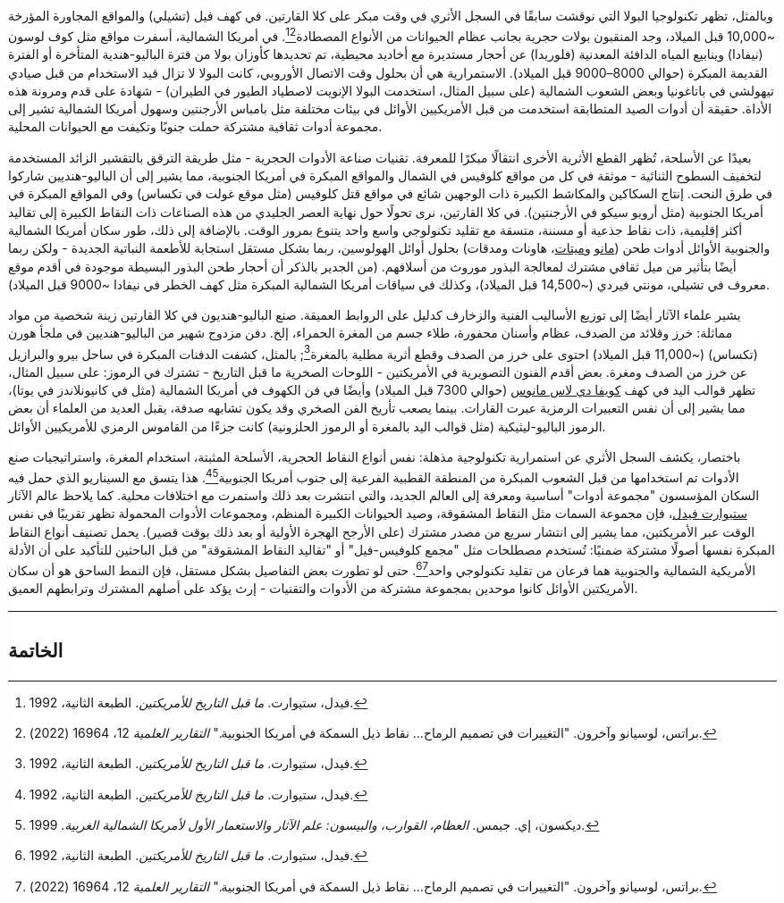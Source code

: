 وبالمثل، تظهر تكنولوجيا البولا التي نوقشت سابقًا في السجل الأثري في وقت مبكر على كلا القارتين. في كهف فيل (تشيلي) والمواقع المجاورة المؤرخة ~10,000 قبل الميلاد، وجد المنقبون بولات حجرية بجانب عظام الحيوانات من الأنواع المصطادة[^6][^7]. في أمريكا الشمالية، أسفرت مواقع مثل كوف لوسون (نيفادا) وينابيع المياه الدافئة المعدنية (فلوريدا) عن أحجار مستديرة مع أخاديد محيطية، تم تحديدها كأوزان بولا من فترة الباليو-هندية المتأخرة أو الفترة القديمة المبكرة (حوالي 8000–9000 قبل الميلاد). الاستمرارية هي أن بحلول وقت الاتصال الأوروبي، كانت البولا لا تزال قيد الاستخدام من قبل صيادي تيهولشي في باتاغونيا وبعض الشعوب الشمالية (على سبيل المثال، استخدمت البولا الإنويت لاصطياد الطيور في الطيران) - شهادة على قدم ومرونة هذه الأداة. حقيقة أن أدوات الصيد المتطابقة استخدمت من قبل الأمريكيين الأوائل في بيئات مختلفة مثل بامباس الأرجنتين وسهول أمريكا الشمالية تشير إلى مجموعة أدوات ثقافية مشتركة حملت جنوبًا وتكيفت مع الحيوانات المحلية.

بعيدًا عن الأسلحة، تُظهر القطع الأثرية الأخرى انتقالًا مبكرًا للمعرفة. تقنيات صناعة الأدوات الحجرية - مثل طريقة الترقق بالتقشير الزائد المستخدمة لتخفيف السطوح الثنائية - موثقة في كل من مواقع كلوفيس في الشمال والمواقع المبكرة في أمريكا الجنوبية، مما يشير إلى أن الباليو-هنديين شاركوا في طرق النحت. إنتاج السكاكين والمكاشط الكبيرة ذات الوجهين شائع في مواقع قتل كلوفيس (مثل موقع غولت في تكساس) وفي المواقع المبكرة في أمريكا الجنوبية (مثل أرويو سيكو في الأرجنتين). في كلا القارتين، نرى تحولًا حول نهاية العصر الجليدي من هذه الصناعات ذات النقاط الكبيرة إلى تقاليد أكثر إقليمية، ذات نقاط جذعية أو مسننة، متسقة مع تقليد تكنولوجي واسع واحد يتنوع بمرور الوقت. بالإضافة إلى ذلك، طور سكان أمريكا الشمالية والجنوبية الأوائل أدوات طحن ([مانو](https://en.wikipedia.org/wiki/Mano_(stone)) و[ميتات](https://en.wikipedia.org/wiki/Metate)، هاونات ومدقات) بحلول أوائل الهولوسين، ربما بشكل مستقل استجابة للأطعمة النباتية الجديدة - ولكن ربما أيضًا بتأثير من ميل ثقافي مشترك لمعالجة البذور موروث من أسلافهم. (من الجدير بالذكر أن أحجار طحن البذور البسيطة موجودة في أقدم موقع معروف في تشيلي، مونتي فيردي (~14,500 قبل الميلاد)، وكذلك في سياقات أمريكا الشمالية المبكرة مثل كهف الخطر في نيفادا ~9000 قبل الميلاد).

يشير علماء الآثار أيضًا إلى توزيع الأساليب الفنية والزخارف كدليل على الروابط العميقة. صنع الباليو-هنديون في كلا القارتين زينة شخصية من مواد مماثلة: خرز وقلائد من الصدف، عظام وأسنان محفورة، طلاء جسم من المغرة الحمراء، إلخ. دفن مزدوج شهير من الباليو-هنديين في ملجأ هورن (تكساس) (~11,000 قبل الميلاد) احتوى على خرز من الصدف وقطع أثرية مطلية بالمغرة[^6]; بالمثل، كشفت الدفنات المبكرة في ساحل بيرو والبرازيل عن خرز من الصدف ومغرة. بعض أقدم الفنون التصويرية في الأمريكتين - اللوحات الصخرية ما قبل التاريخ - تشترك في الرموز: على سبيل المثال، تظهر قوالب اليد في كهف [كويفا دي لاس مانوس](https://en.wikipedia.org/wiki/Cueva_de_las_Manos) (حوالي 7300 قبل الميلاد) وأيضًا في فن الكهوف في أمريكا الشمالية (مثل في كانيونلاندز في يوتا)، مما يشير إلى أن نفس التعبيرات الرمزية عبرت القارات. بينما يصعب تأريخ الفن الصخري وقد يكون تشابهه صدفة، يقبل العديد من العلماء أن بعض الرموز الباليو-ليثيكية (مثل قوالب اليد بالمغرة أو الرموز الحلزونية) كانت جزءًا من القاموس الرمزي للأمريكيين الأوائل.

باختصار، يكشف السجل الأثري عن استمرارية تكنولوجية مذهلة: نفس أنواع النقاط الحجرية، الأسلحة المثبتة، استخدام المغرة، واستراتيجيات صنع الأدوات تم استخدامها من قبل الشعوب المبكرة من المنطقة القطبية الفرعية إلى جنوب أمريكا الجنوبية[^6][^8]. هذا يتسق مع السيناريو الذي حمل فيه السكان المؤسسون "مجموعة أدوات" أساسية ومعرفة إلى العالم الجديد، والتي انتشرت بعد ذلك واستمرت مع اختلافات محلية. كما يلاحظ عالم الآثار [ستيوارت فيدل](https://en.wikipedia.org/wiki/Stuart_Fiedel)، فإن مجموعة السمات مثل النقاط المشقوقة، وصيد الحيوانات الكبيرة المنظم، ومجموعات الأدوات المحمولة تظهر تقريبًا في نفس الوقت عبر الأمريكتين، مما يشير إلى انتشار سريع من مصدر مشترك (على الأرجح الهجرة الأولية أو بعد ذلك بوقت قصير). يحمل تصنيف أنواع النقاط المبكرة نفسها أصولًا مشتركة ضمنيًا: تُستخدم مصطلحات مثل "مجمع كلوفيس-فيل" أو "تقاليد النقاط المشقوقة" من قبل الباحثين للتأكيد على أن الأدلة الأمريكية الشمالية والجنوبية هما فرعان من تقليد تكنولوجي واحد[^6][^7]. حتى لو تطورت بعض التفاصيل بشكل مستقل، فإن النمط الساحق هو أن سكان الأمريكتين الأوائل كانوا موحدين بمجموعة مشتركة من الأدوات والتقنيات - إرث يؤكد على أصلهم المشترك وترابطهم العميق.

---

## الخاتمة


[^1]: غرينبرغ، جوزيف. *اللغة في الأمريكتين*. 1987.
[^2]: سابير، إدوارد. "اللغات الهندية الأمريكية." *موسوعة العلوم الاجتماعية*. 1929.
[^3]: لوب، إدوين م. "طقوس القبائل والمجتمعات السرية." *منشورات جامعة كاليفورنيا في الأنثروبولوجيا الأمريكية وعلم الأعراق* 25(4)، 1929.
[^4]: ويتزل، إي. جي. مايكل. *أصول أساطير العالم*. مطبعة جامعة أكسفورد، 2012.
[^5]: ليفي-ستروس، كلود. *أساطير I-IV* (1964–1971). (ملاحظة: الاقتباس المحدد للكوفاد، يامانا، أساطير الطوفان، المخادعين، إلخ. ضمن هذا العمل الواسع معقد وقد يتطلب استشارة المجلدات الأصلية. تخدم هذه الحاشية كمرجع عام بناءً على إسناد النص الأصلي.)
[^6]: فيدل، ستيوارت. *ما قبل التاريخ للأمريكتين*. الطبعة الثانية، 1992.
[^7]: براتس، لوسيانو وآخرون. "التغييرات في تصميم الرماح... نقاط ذيل السمكة في أمريكا الجنوبية." *التقارير العلمية* 12، 16964 (2022).
[^8]: ديكسون، إي. جيمس. *العظام، القوارب، والبيسون: علم الآثار والاستعمار الأول لأمريكا الشمالية الغربية*. 1999.
[^9]: كامبل، لايل. "ضمائر الشخصية في أميريند: رأي ثانٍ." *المجلة الدولية للغات الأمريكية* 62(2)، 1996.
[^10]: دنديس، آلان (محرر). *أسطورة الطوفان*. مطبعة جامعة كاليفورنيا، 1988.
[^11]: ألينتوف، مورتن إي. وآخرون. "الجينوم لإنسان من أواخر العصر الجليدي من موقع دفن كلوفيس في غرب مونتانا." *الطبيعة* 506:225-229 (2014).
[^12]: مورو، س. أ. وآخرون. "إعادة تقييم التسلسل الزمني للموقع الأثري لأنزيك." *PNAS* 115 (27):7000-7005 (2018).
